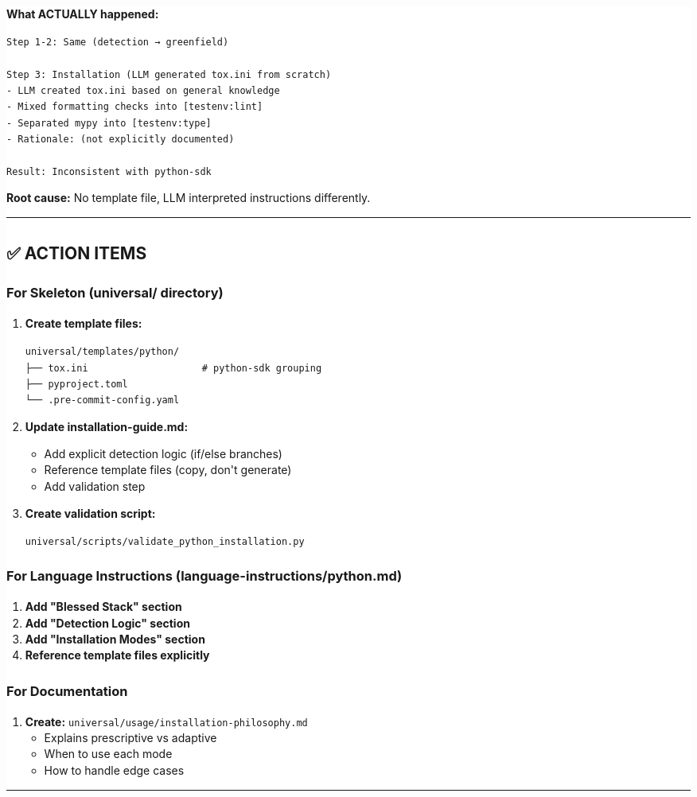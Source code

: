 ```
```

**What ACTUALLY happened:**

```
Step 1-2: Same (detection → greenfield)

Step 3: Installation (LLM generated tox.ini from scratch)
- LLM created tox.ini based on general knowledge
- Mixed formatting checks into [testenv:lint]
- Separated mypy into [testenv:type]
- Rationale: (not explicitly documented)

Result: Inconsistent with python-sdk
```

**Root cause:** No template file, LLM interpreted instructions differently.

---

## ✅ ACTION ITEMS

### For Skeleton (universal/ directory)

1. **Create template files:**
   ```
   universal/templates/python/
   ├── tox.ini                    # python-sdk grouping
   ├── pyproject.toml
   └── .pre-commit-config.yaml
   ```

2. **Update installation-guide.md:**
   - Add explicit detection logic (if/else branches)
   - Reference template files (copy, don't generate)
   - Add validation step

3. **Create validation script:**
   ```
   universal/scripts/validate_python_installation.py
   ```

### For Language Instructions (language-instructions/python.md)

1. **Add "Blessed Stack" section**
2. **Add "Detection Logic" section**
3. **Add "Installation Modes" section**
4. **Reference template files explicitly**

### For Documentation

1. **Create:** `universal/usage/installation-philosophy.md`
   - Explains prescriptive vs adaptive
   - When to use each mode
   - How to handle edge cases

---